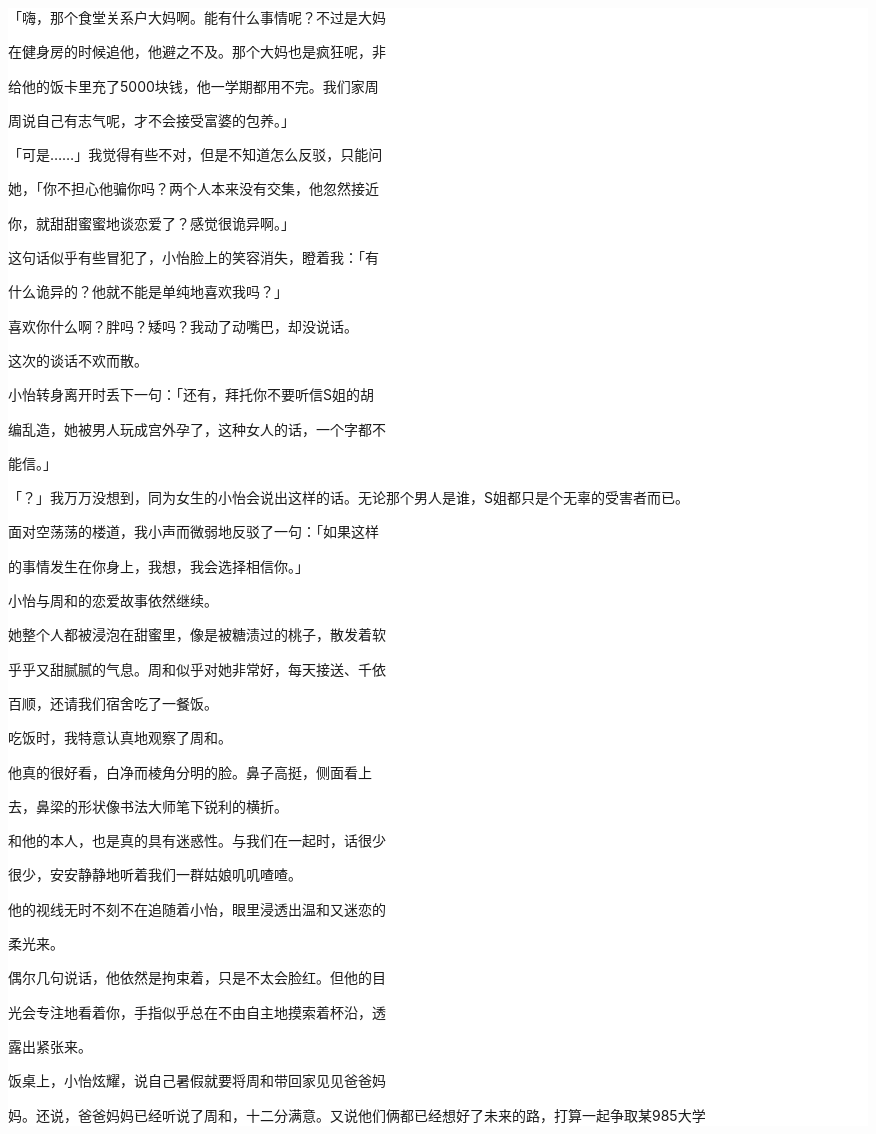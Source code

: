 「嗨，那个食堂关系户大妈啊。能有什么事情呢？不过是大妈

在健身房的时候追他，他避之不及。那个大妈也是疯狂呢，非

给他的饭卡里充了5000块钱，他一学期都用不完。我们家周

周说自己有志气呢，才不会接受富婆的包养。」

「可是……」我觉得有些不对，但是不知道怎么反驳，只能问

她，「你不担心他骗你吗？两个人本来没有交集，他忽然接近

你，就甜甜蜜蜜地谈恋爱了？感觉很诡异啊。」

这句话似乎有些冒犯了，小怡脸上的笑容消失，瞪着我：「有

什么诡异的？他就不能是单纯地喜欢我吗？」

喜欢你什么啊？胖吗？矮吗？我动了动嘴巴，却没说话。

这次的谈话不欢而散。

小怡转身离开时丢下一句：「还有，拜托你不要听信S姐的胡

编乱造，她被男人玩成宫外孕了，这种女人的话，一个字都不

能信。」

「？」我万万没想到，同为女生的小怡会说出这样的话。无论那个男人是谁，S姐都只是个无辜的受害者而已。

面对空荡荡的楼道，我小声而微弱地反驳了一句：「如果这样

的事情发生在你身上，我想，我会选择相信你。」

小怡与周和的恋爱故事依然继续。

她整个人都被浸泡在甜蜜里，像是被糖渍过的桃子，散发着软

乎乎又甜腻腻的气息。周和似乎对她非常好，每天接送、千依

百顺，还请我们宿舍吃了一餐饭。

吃饭时，我特意认真地观察了周和。

他真的很好看，白净而棱角分明的脸。鼻子高挺，侧面看上

去，鼻梁的形状像书法大师笔下锐利的横折。

和他的本人，也是真的具有迷惑性。与我们在一起时，话很少

很少，安安静静地听着我们一群姑娘叽叽喳喳。

他的视线无时不刻不在追随着小怡，眼里浸透出温和又迷恋的

柔光来。

偶尔几句说话，他依然是拘束着，只是不太会脸红。但他的目

光会专注地看着你，手指似乎总在不由自主地摸索着杯沿，透

露出紧张来。

饭桌上，小怡炫耀，说自己暑假就要将周和带回家见见爸爸妈

妈。还说，爸爸妈妈已经听说了周和，十二分满意。又说他们俩都已经想好了未来的路，打算一起争取某985大学
